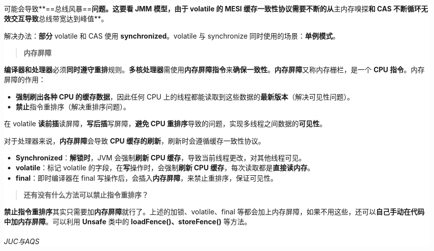 可能会导致**==总线风暴==**问题。这要看 JMM 模型，由于 volatile 的 **MESI** 缓存一致性协议需要不断的从**主内存嗅探**和 CAS 不断循环无效交互导致**总线带宽达到峰值**。

解决办法：**部分** volatile 和 CAS 使用 **synchronized**。volatile 与 synchronize 同时使用的场景：**单例模式**。

> **内存屏障**

**编译器和处理器**必须**同时遵守重排**规则。**多核处理器**需使用**内存屏障指令**来**确保一致性**。**内存屏障**又称内存栅栏，是一个 **CPU 指令**。内存屏障的作用：

- **强制刷出各种 CPU 的缓存数据**，因此任何 CPU 上的线程都能读取到这些数据的**最新版本**（解决可见性问题）。
- **禁止**指令重排序（解决重排序问题）。

在 volatile **读前插**读屏障，**写后插**写屏障，**避免 CPU 重排序**导致的问题，实现多线程之间数据的**可见性**。

对于处理器来说，**内存屏障**会导致 **CPU 缓存的刷新**，刷新时会遵循缓存一致性协议。

- **Synchronized**：**解锁时**，JVM 会强制**刷新 CPU 缓存**，导致当前线程更改，对其他线程可见。
- **volatile**：标记 volatile 的字段，在**写**操作时，会强制**刷新 CPU 缓存**，每次读取都是**直接读内存**。
- **final**：即时编译器在 final 写操作后，会插入**内存屏障**，来禁止重排序，保证可见性。

> **还有没有什么方法可以禁止指令重排序？**

**禁止指令重排序**其实只需要加**内存屏障**就行了。上述的加锁、volatile、final 等都会加上内存屏障，如果不用这些，还可以**自己手动在代码中加内存屏障**。可以利用 **Unsafe** 类中的 **loadFence()、storeFence()** 等方法。

###### JUC与AQS

